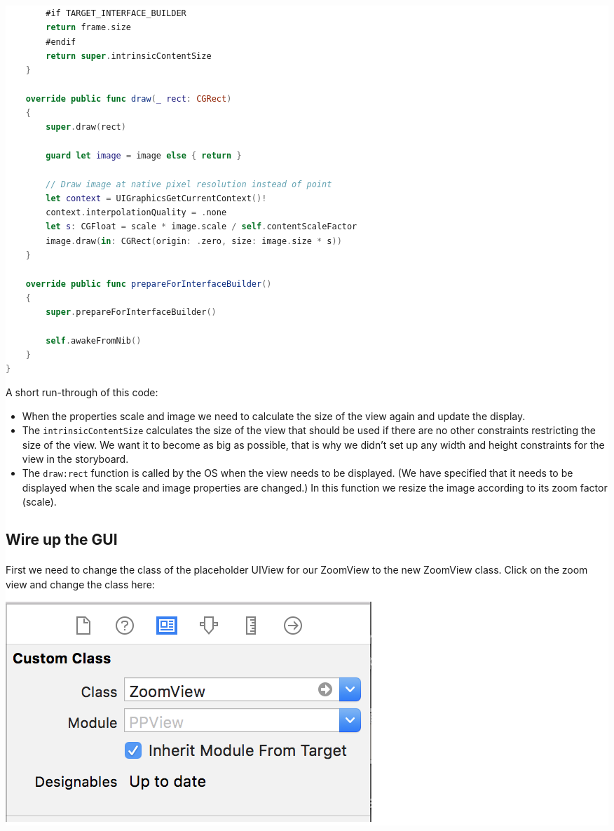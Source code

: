 ```swift
        #if TARGET_INTERFACE_BUILDER
        return frame.size
        #endif
        return super.intrinsicContentSize
    }

    override public func draw(_ rect: CGRect)
    {
        super.draw(rect)

        guard let image = image else { return }

        // Draw image at native pixel resolution instead of point
        let context = UIGraphicsGetCurrentContext()!
        context.interpolationQuality = .none
        let s: CGFloat = scale * image.scale / self.contentScaleFactor
        image.draw(in: CGRect(origin: .zero, size: image.size * s))
    }

    override public func prepareForInterfaceBuilder()
    {
        super.prepareForInterfaceBuilder()

        self.awakeFromNib()
    }
}
```

A short run-through of this code:

* When the properties scale and image we need to calculate the size of the view again and update the display.
* The `intrinsicContentSize` calculates the size of the view that should be used if there are no other constraints restricting the size of the view. We want it to become as big as possible, that is why we didn’t set up any width and height constraints for the view in the storyboard.
* The `draw:rect` function is called by the OS when the view needs to be displayed. (We have specified that it needs to be displayed when the scale and image properties are changed.) In this function we resize the image according to its zoom factor (scale).

## Wire up the GUI

First we need to change the class of the placeholder UIView for our ZoomView to the new ZoomView class. Click on the zoom view and change the class here:

![half](img10.png)
